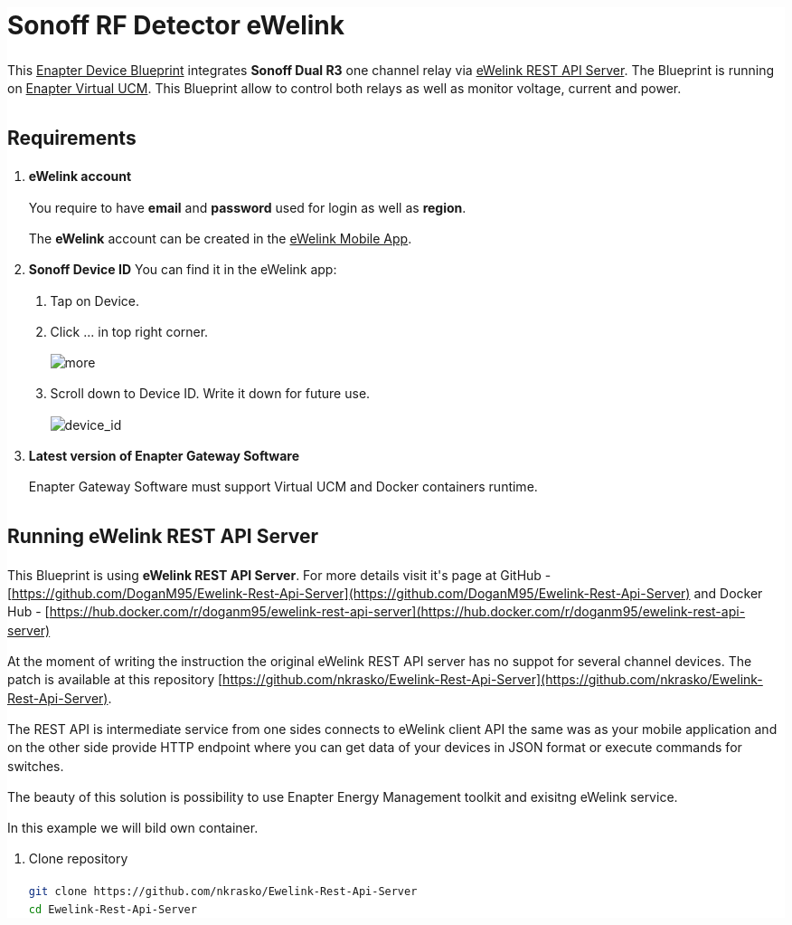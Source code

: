 # Sonoff RF Detector eWelink

This [Enapter Device Blueprint](https://github.com/Enapter/marketplace#blue_book-enapter-device-blueprints) integrates **Sonoff Dual R3** one channel relay via [eWelink REST API Server](https://github.com/DoganM95/Ewelink-Rest-Api-Server). The Blueprint is running on [Enapter Virtual UCM](https://handbook.enapter.com/software/software.html#%F0%9F%92%8E-virtual-ucm). This Blueprint allow to control both relays as well as monitor voltage, current and power.

## Requirements

1. **eWelink account**
  
    You require to have **email** and **password** used for login as well as **region**.

    The **eWelink** account can be created in the [eWelink Mobile App](https://sonoff.tech/ewelink/).

2. **Sonoff Device ID**
    You can find it in the eWelink app:
  
    1. Tap on Device.
    2. Click ... in top right corner.

        <img src="./.assets/more.jpg" alt="more" width="25%" />

    3. Scroll down to Device ID. Write it down for future use.

        <img src="./.assets/device_id.jpg" alt="device_id" width="25%" />

3. **Latest version of Enapter Gateway Software**

    Enapter Gateway Software must support Virtual UCM and Docker containers runtime.

## Running eWelink REST API Server

This Blueprint is using **eWelink REST API Server**. For more details visit it's page at GitHub - [https://github.com/DoganM95/Ewelink-Rest-Api-Server](https://github.com/DoganM95/Ewelink-Rest-Api-Server) and Docker Hub - [https://hub.docker.com/r/doganm95/ewelink-rest-api-server](https://hub.docker.com/r/doganm95/ewelink-rest-api-server)

At the moment of writing the instruction the original eWelink REST API server has no suppot for several channel devices. The patch is available at this repository [https://github.com/nkrasko/Ewelink-Rest-Api-Server](https://github.com/nkrasko/Ewelink-Rest-Api-Server).

The REST API is intermediate service from one sides connects to eWelink client API the same was as your mobile application and on the other side provide HTTP endpoint where you can get data of your devices in JSON format or execute commands for switches.

The beauty of this solution is possibility to use Enapter Energy Management toolkit and exisitng eWelink service.

In this example we will bild own container.

1. Clone repository

    ```zsh
    git clone https://github.com/nkrasko/Ewelink-Rest-Api-Server
    cd Ewelink-Rest-Api-Server
    ```
